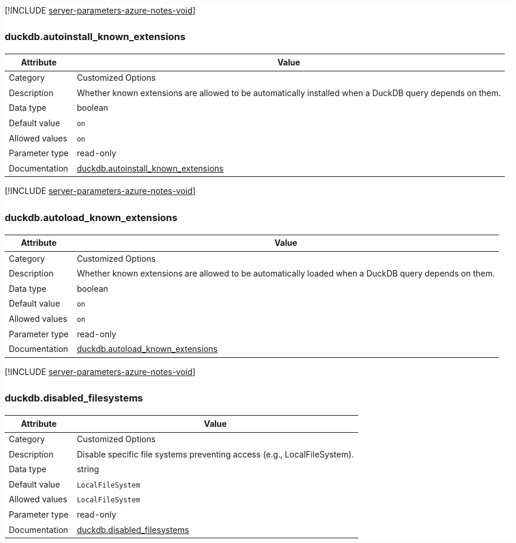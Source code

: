 
[!INCLUDE [server-parameters-azure-notes-void](./server-parameters-azure-notes-void.md)]



### duckdb.autoinstall_known_extensions

| Attribute | Value |
| --- | --- |
| Category | Customized Options |
| Description | Whether known extensions are allowed to be automatically installed when a DuckDB query depends on them. |
| Data type | boolean |
| Default value | `on` |
| Allowed values | `on` |
| Parameter type | read-only |
| Documentation | [duckdb.autoinstall_known_extensions](https://github.com/duckdb/pg_duckdb) |


[!INCLUDE [server-parameters-azure-notes-void](./server-parameters-azure-notes-void.md)]



### duckdb.autoload_known_extensions

| Attribute | Value |
| --- | --- |
| Category | Customized Options |
| Description | Whether known extensions are allowed to be automatically loaded when a DuckDB query depends on them. |
| Data type | boolean |
| Default value | `on` |
| Allowed values | `on` |
| Parameter type | read-only |
| Documentation | [duckdb.autoload_known_extensions](https://github.com/duckdb/pg_duckdb) |


[!INCLUDE [server-parameters-azure-notes-void](./server-parameters-azure-notes-void.md)]



### duckdb.disabled_filesystems

| Attribute | Value |
| --- | --- |
| Category | Customized Options |
| Description | Disable specific file systems preventing access (e.g., LocalFileSystem). |
| Data type | string |
| Default value | `LocalFileSystem` |
| Allowed values | `LocalFileSystem` |
| Parameter type | read-only |
| Documentation | [duckdb.disabled_filesystems](https://github.com/duckdb/pg_duckdb) |
